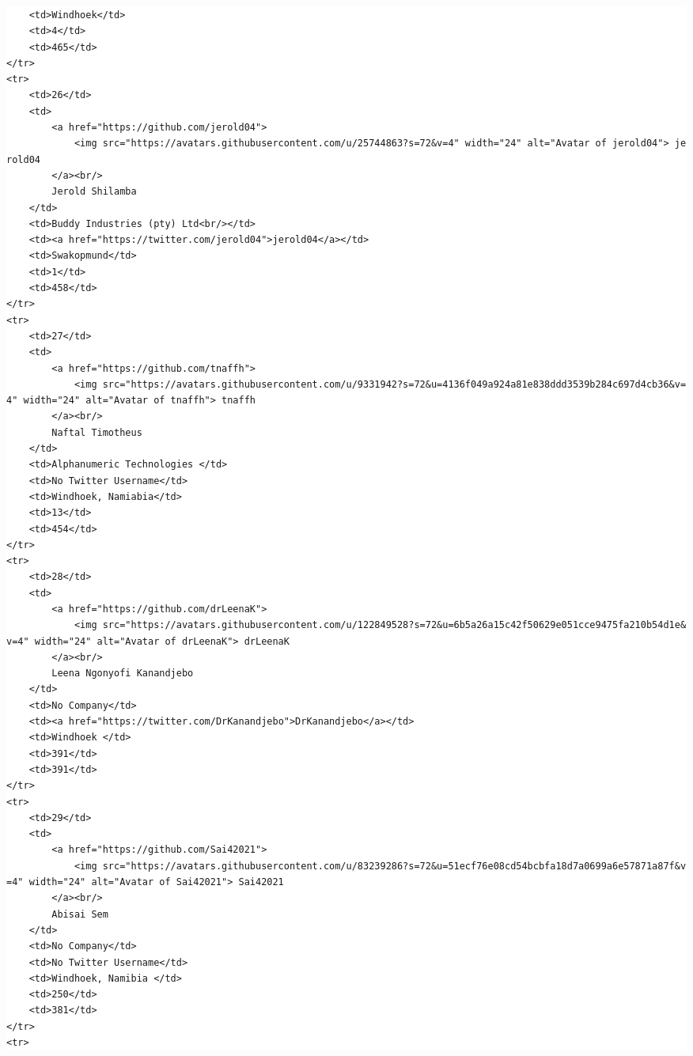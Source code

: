 		<td>Windhoek</td>
		<td>4</td>
		<td>465</td>
	</tr>
	<tr>
		<td>26</td>
		<td>
			<a href="https://github.com/jerold04">
				<img src="https://avatars.githubusercontent.com/u/25744863?s=72&v=4" width="24" alt="Avatar of jerold04"> jerold04
			</a><br/>
			Jerold Shilamba
		</td>
		<td>Buddy Industries (pty) Ltd<br/></td>
		<td><a href="https://twitter.com/jerold04">jerold04</a></td>
		<td>Swakopmund</td>
		<td>1</td>
		<td>458</td>
	</tr>
	<tr>
		<td>27</td>
		<td>
			<a href="https://github.com/tnaffh">
				<img src="https://avatars.githubusercontent.com/u/9331942?s=72&u=4136f049a924a81e838ddd3539b284c697d4cb36&v=4" width="24" alt="Avatar of tnaffh"> tnaffh
			</a><br/>
			Naftal Timotheus
		</td>
		<td>Alphanumeric Technologies </td>
		<td>No Twitter Username</td>
		<td>Windhoek, Namiabia</td>
		<td>13</td>
		<td>454</td>
	</tr>
	<tr>
		<td>28</td>
		<td>
			<a href="https://github.com/drLeenaK">
				<img src="https://avatars.githubusercontent.com/u/122849528?s=72&u=6b5a26a15c42f50629e051cce9475fa210b54d1e&v=4" width="24" alt="Avatar of drLeenaK"> drLeenaK
			</a><br/>
			Leena Ngonyofi Kanandjebo
		</td>
		<td>No Company</td>
		<td><a href="https://twitter.com/DrKanandjebo">DrKanandjebo</a></td>
		<td>Windhoek </td>
		<td>391</td>
		<td>391</td>
	</tr>
	<tr>
		<td>29</td>
		<td>
			<a href="https://github.com/Sai42021">
				<img src="https://avatars.githubusercontent.com/u/83239286?s=72&u=51ecf76e08cd54bcbfa18d7a0699a6e57871a87f&v=4" width="24" alt="Avatar of Sai42021"> Sai42021
			</a><br/>
			Abisai Sem
		</td>
		<td>No Company</td>
		<td>No Twitter Username</td>
		<td>Windhoek, Namibia </td>
		<td>250</td>
		<td>381</td>
	</tr>
	<tr>